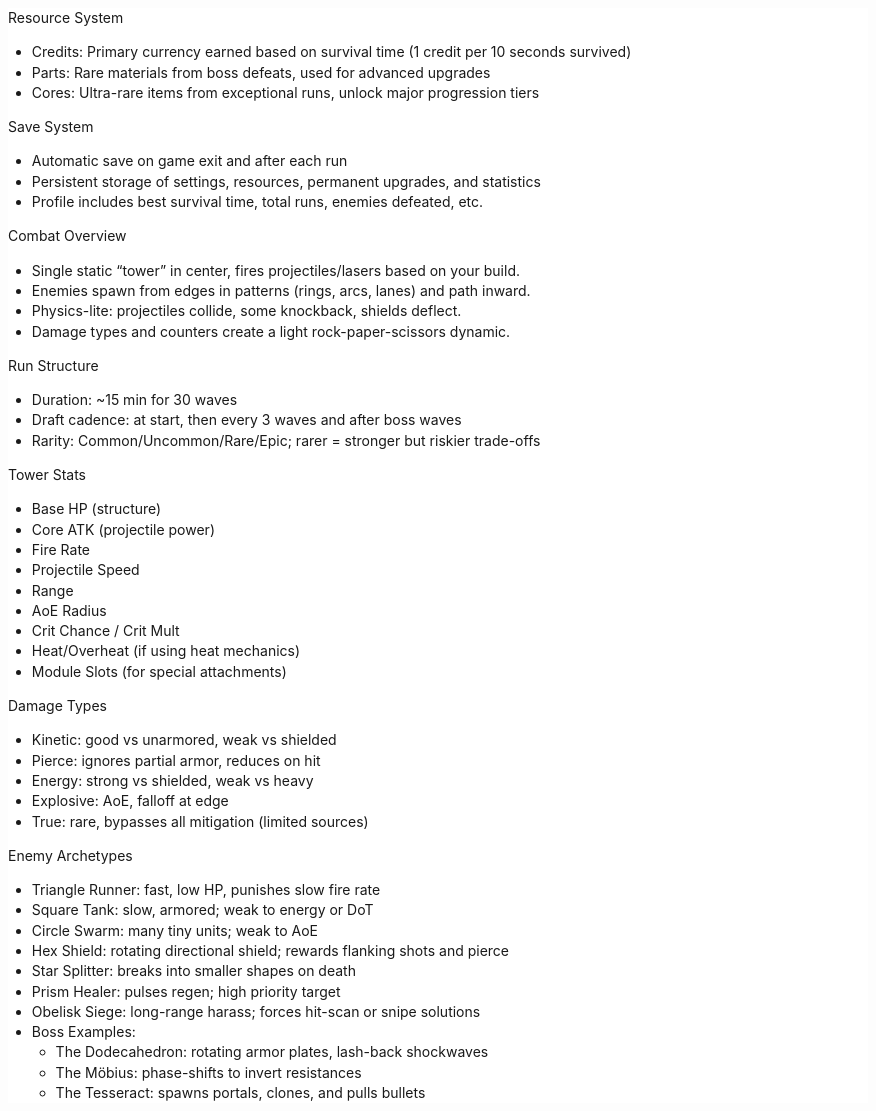 Resource System

- Credits: Primary currency earned based on survival time (1 credit per 10 seconds survived)
- Parts: Rare materials from boss defeats, used for advanced upgrades
- Cores: Ultra-rare items from exceptional runs, unlock major progression tiers

Save System

- Automatic save on game exit and after each run
- Persistent storage of settings, resources, permanent upgrades, and statistics
- Profile includes best survival time, total runs, enemies defeated, etc.

Combat Overview

- Single static “tower” in center, fires projectiles/lasers based on your build.
- Enemies spawn from edges in patterns (rings, arcs, lanes) and path inward.
- Physics-lite: projectiles collide, some knockback, shields deflect.
- Damage types and counters create a light rock-paper-scissors dynamic.

Run Structure

- Duration: ~15 min for 30 waves
- Draft cadence: at start, then every 3 waves and after boss waves
- Rarity: Common/Uncommon/Rare/Epic; rarer = stronger but riskier trade-offs

Tower Stats

- Base HP (structure)
- Core ATK (projectile power)
- Fire Rate
- Projectile Speed
- Range
- AoE Radius
- Crit Chance / Crit Mult
- Heat/Overheat (if using heat mechanics)
- Module Slots (for special attachments)

Damage Types

- Kinetic: good vs unarmored, weak vs shielded
- Pierce: ignores partial armor, reduces on hit
- Energy: strong vs shielded, weak vs heavy
- Explosive: AoE, falloff at edge
- True: rare, bypasses all mitigation (limited sources)

Enemy Archetypes

- Triangle Runner: fast, low HP, punishes slow fire rate
- Square Tank: slow, armored; weak to energy or DoT
- Circle Swarm: many tiny units; weak to AoE
- Hex Shield: rotating directional shield; rewards flanking shots and pierce
- Star Splitter: breaks into smaller shapes on death
- Prism Healer: pulses regen; high priority target
- Obelisk Siege: long-range harass; forces hit-scan or snipe solutions
- Boss Examples:
  - The Dodecahedron: rotating armor plates, lash-back shockwaves
  - The Möbius: phase-shifts to invert resistances
  - The Tesseract: spawns portals, clones, and pulls bullets
